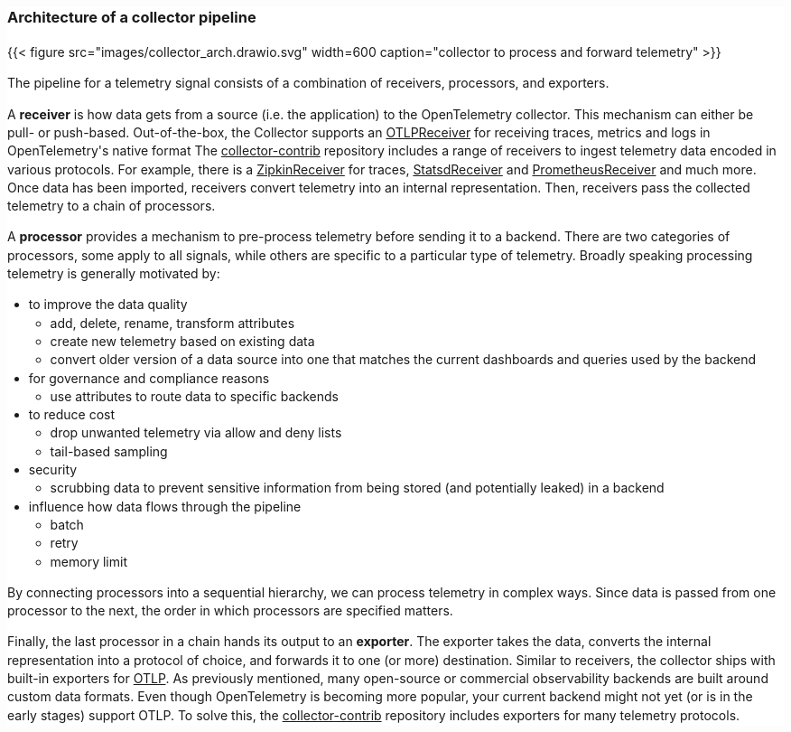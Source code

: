 ### Architecture of a collector pipeline
{{< figure src="images/collector_arch.drawio.svg" width=600 caption="collector to process and forward telemetry" >}}

The pipeline for a telemetry signal consists of a combination of receivers, processors, and exporters.


A **receiver** is how data gets from a source (i.e. the application) to the OpenTelemetry collector.
This mechanism can either be pull- or push-based.
Out-of-the-box, the Collector supports an [OTLPReceiver](https://github.com/open-telemetry/opentelemetry-collector/tree/main/receiver/otlpreceiver) for receiving traces, metrics and logs in OpenTelemetry's native format
The [collector-contrib](https://github.com/open-telemetry/opentelemetry-collector-contrib/tree/main/receiver) repository includes a range of receivers to ingest telemetry data encoded in various protocols.
For example, there is a [ZipkinReceiver](https://github.com/open-telemetry/opentelemetry-collector-contrib/tree/main/receiver/zipkinreceiver) for traces, [StatsdReceiver](https://github.com/open-telemetry/opentelemetry-collector-contrib/tree/main/receiver/statsdreceiver) and [PrometheusReceiver](https://github.com/open-telemetry/opentelemetry-collector-contrib/tree/main/receiver/prometheusreceiver) and much more.
Once data has been imported, receivers convert telemetry into an internal representation.
Then, receivers pass the collected telemetry to a chain of processors.

A **processor** provides a mechanism to pre-process telemetry before sending it to a backend.
There are two categories of processors, some apply to all signals, while others are specific to a particular type of telemetry.
Broadly speaking processing telemetry is generally motivated by:
- to improve the data quality
  - add, delete, rename, transform attributes
  - create new telemetry based on existing data
  - convert older version of a data source into one that matches the current dashboards and queries used by the backend
- for governance and compliance reasons
  - use attributes to route data to specific backends
- to reduce cost
  - drop unwanted telemetry via allow and deny lists
  - tail-based sampling
- security
  - scrubbing data to prevent sensitive information from being stored (and potentially leaked) in a backend
- influence how data flows through the pipeline
  - batch
  - retry
  - memory limit

By connecting processors into a sequential hierarchy, we can process telemetry in complex ways.
Since data is passed from one processor to the next, the order in which processors are specified matters.

Finally, the last processor in a chain hands its output to an **exporter**.
The exporter takes the data, converts the internal representation into a protocol of choice, and forwards it to one (or more) destination.
Similar to receivers, the collector ships with built-in exporters for [OTLP](https://github.com/open-telemetry/opentelemetry-collector/tree/main/exporter).
As previously mentioned, many open-source or commercial observability backends are built around custom data formats.
Even though OpenTelemetry is becoming more popular, your current backend might not yet (or is in the early stages) support OTLP.
To solve this, the [collector-contrib](https://github.com/open-telemetry/opentelemetry-collector-contrib/tree/main/exporter) repository includes exporters for many telemetry protocols.
